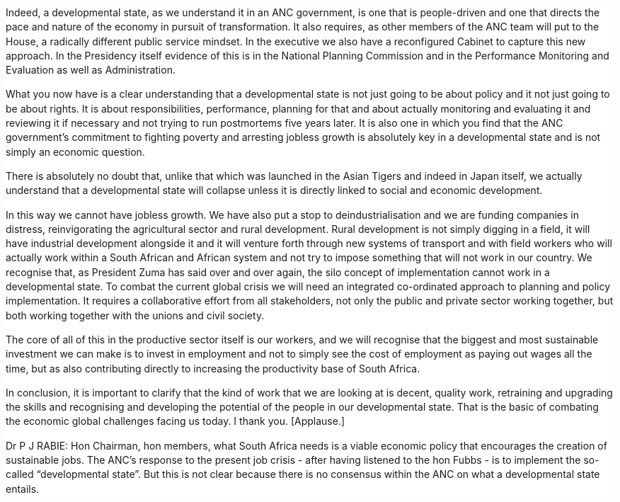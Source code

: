 Indeed, a developmental state, as we understand it in an ANC government, is
one that is people-driven and one that directs the pace and nature of the
economy in pursuit of transformation. It also requires, as other members of
the ANC team will put to the House, a radically different public service
mindset. In the executive we also have a reconfigured Cabinet to capture
this new approach. In the Presidency itself evidence of this is in the
National Planning Commission and in the Performance Monitoring and
Evaluation as well as Administration.

What you now have is a clear understanding that a developmental state is
not just going to be about policy and it not just going to be about rights.
It is about responsibilities, performance, planning for that and about
actually monitoring and evaluating it and reviewing it if necessary and not
trying to run postmortems five years later. It is also one in which you
find that the ANC government’s commitment to fighting poverty and arresting
jobless growth is absolutely key in a developmental state and is not simply
an economic question.

There is absolutely no doubt that, unlike that which was launched in the
Asian Tigers and indeed in Japan itself, we actually understand that a
developmental state will collapse unless it is directly linked to social
and economic development.

In this way we cannot have jobless growth. We have also put a stop to
deindustrialisation and we are funding companies in distress,
reinvigorating the agricultural sector and rural development. Rural
development is not simply digging in a field, it will have industrial
development alongside it and it will venture forth through new systems of
transport and with field workers who will actually work within a South
African and African system and not try to impose something that will not
work in our country.
We recognise that, as President Zuma has said over and over again, the silo
concept of implementation cannot work in a developmental state. To combat
the current global crisis we will need an integrated co-ordinated approach
to planning and policy implementation. It requires a collaborative effort
from all stakeholders, not only the public and private sector working
together, but both working together with the unions and civil society.

The core of all of this in the productive sector itself is our workers, and
we will recognise that the biggest and most sustainable investment we can
make is to invest in employment and not to simply see the cost of
employment as paying out wages all the time, but as also contributing
directly to increasing the productivity base of South Africa.

In conclusion, it is important to clarify that the kind of work that we are
looking at is decent, quality work, retraining and upgrading the skills and
recognising and developing the potential of the people in our developmental
state. That is the basic of combating the economic global challenges facing
us today. I thank you. [Applause.]

Dr P J RABIE: Hon Chairman, hon members, what South Africa needs is a
viable economic policy that encourages the creation of sustainable jobs.
The ANC’s response to the present job crisis - after having listened to the
hon Fubbs - is to implement the so-called “developmental state”. But this
is not clear because there is no consensus within the ANC on what a
developmental state entails.
